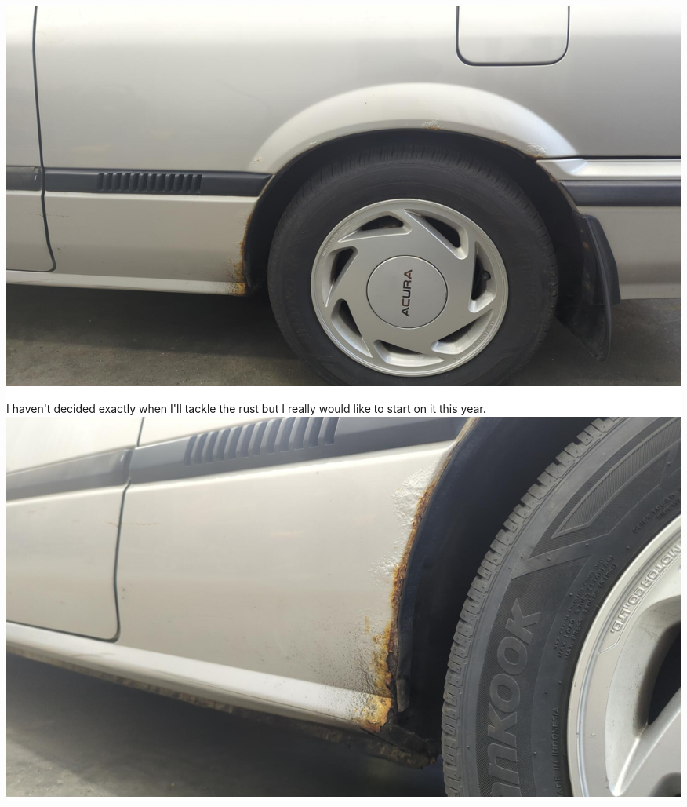 ![](images/5.jpg)

I haven't decided exactly when I'll tackle the rust but I really would like to start on it this year.
![](images/6.jpg)
